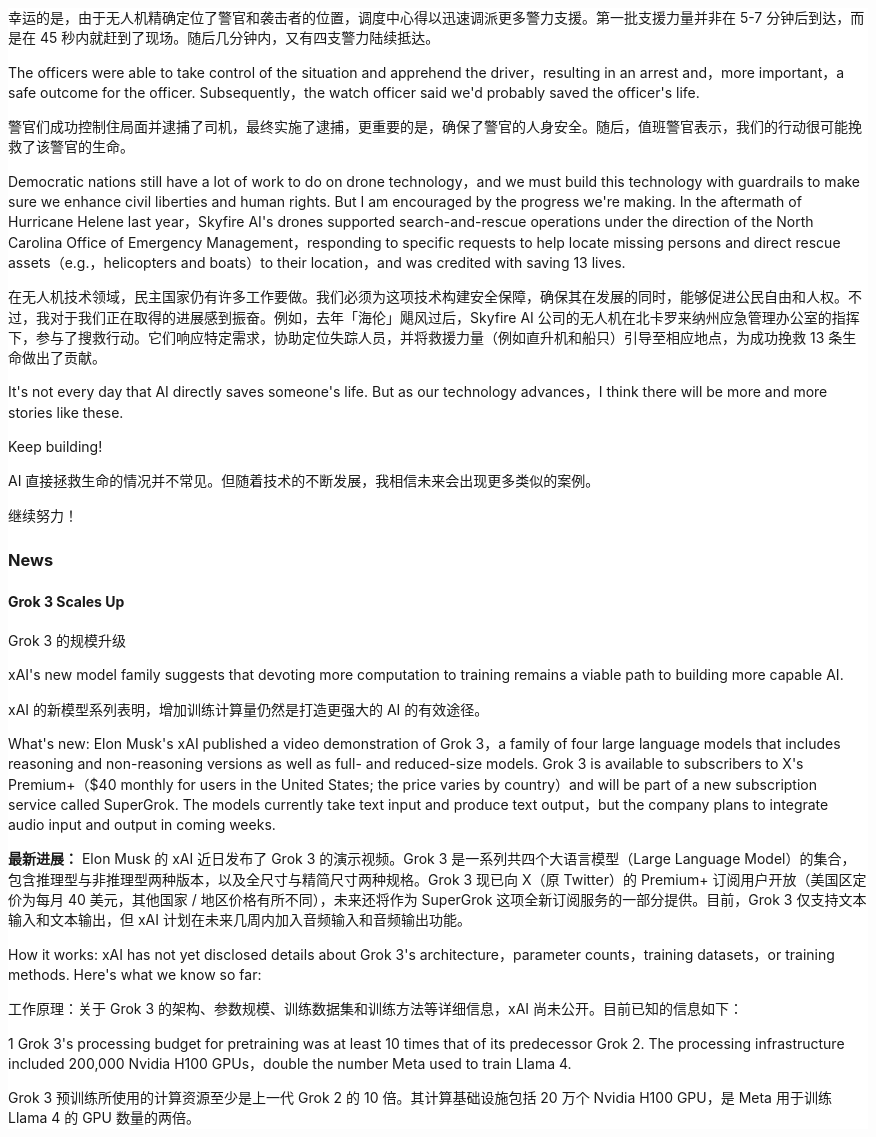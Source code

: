 幸运的是，由于无人机精确定位了警官和袭击者的位置，调度中心得以迅速调派更多警力支援。第一批支援力量并非在 5-7 分钟后到达，而是在 45 秒内就赶到了现场。随后几分钟内，又有四支警力陆续抵达。

The officers were able to take control of the situation and apprehend the driver，resulting in an arrest and，more important，a safe outcome for the officer. Subsequently，the watch officer said we'd probably saved the officer's life.

警官们成功控制住局面并逮捕了司机，最终实施了逮捕，更重要的是，确保了警官的人身安全。随后，值班警官表示，我们的行动很可能挽救了该警官的生命。

Democratic nations still have a lot of work to do on drone technology，and we must build this technology with guardrails to make sure we enhance civil liberties and human rights. But I am encouraged by the progress we're making. In the aftermath of Hurricane Helene last year，Skyfire AI's drones supported search-and-rescue operations under the direction of the North Carolina Office of Emergency Management，responding to specific requests to help locate missing persons and direct rescue assets（e.g.，helicopters and boats）to their location，and was credited with saving 13 lives.

在无人机技术领域，民主国家仍有许多工作要做。我们必须为这项技术构建安全保障，确保其在发展的同时，能够促进公民自由和人权。不过，我对于我们正在取得的进展感到振奋。例如，去年「海伦」飓风过后，Skyfire AI 公司的无人机在北卡罗来纳州应急管理办公室的指挥下，参与了搜救行动。它们响应特定需求，协助定位失踪人员，并将救援力量（例如直升机和船只）引导至相应地点，为成功挽救 13 条生命做出了贡献。

It's not every day that AI directly saves someone's life. But as our technology advances，I think there will be more and more stories like these.

Keep building!

AI 直接拯救生命的情况并不常见。但随着技术的不断发展，我相信未来会出现更多类似的案例。

继续努力！

### News

#### Grok 3 Scales Up

Grok 3 的规模升级

xAI's new model family suggests that devoting more computation to training remains a viable path to building more capable AI.

xAI 的新模型系列表明，增加训练计算量仍然是打造更强大的 AI 的有效途径。

What's new: Elon Musk's xAI published a video demonstration of Grok 3，a family of four large language models that includes reasoning and non-reasoning versions as well as full- and reduced-size models. Grok 3 is available to subscribers to X's Premium+（$40 monthly for users in the United States; the price varies by country）and will be part of a new subscription service called SuperGrok. The models currently take text input and produce text output，but the company plans to integrate audio input and output in coming weeks.

**最新进展：** Elon Musk 的 xAI 近日发布了 Grok 3 的演示视频。Grok 3 是一系列共四个大语言模型（Large Language Model）的集合，包含推理型与非推理型两种版本，以及全尺寸与精简尺寸两种规格。Grok 3 现已向 X（原 Twitter）的 Premium+ 订阅用户开放（美国区定价为每月 40 美元，其他国家 / 地区价格有所不同），未来还将作为 SuperGrok 这项全新订阅服务的一部分提供。目前，Grok 3 仅支持文本输入和文本输出，但 xAI 计划在未来几周内加入音频输入和音频输出功能。

How it works: xAI has not yet disclosed details about Grok 3's architecture，parameter counts，training datasets，or training methods. Here's what we know so far:

工作原理：关于 Grok 3 的架构、参数规模、训练数据集和训练方法等详细信息，xAI 尚未公开。目前已知的信息如下：

1 Grok 3's processing budget for pretraining was at least 10 times that of its predecessor Grok 2. The processing infrastructure included 200,000 Nvidia H100 GPUs，double the number Meta used to train Llama 4.

Grok 3 预训练所使用的计算资源至少是上一代 Grok 2 的 10 倍。其计算基础设施包括 20 万个 Nvidia H100 GPU，是 Meta 用于训练 Llama 4 的 GPU 数量的两倍。

